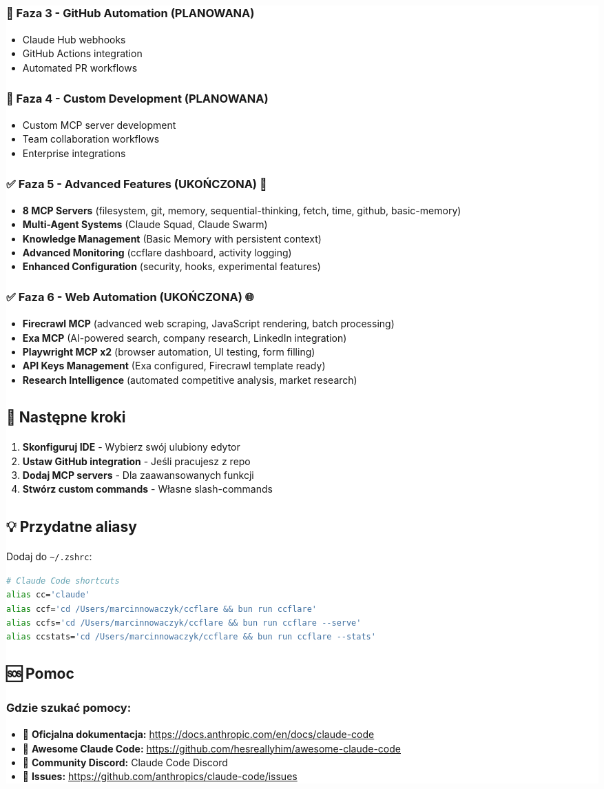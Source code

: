 ### 🔄 Faza 3 - GitHub Automation (PLANOWANA)
- Claude Hub webhooks
- GitHub Actions integration
- Automated PR workflows

### 🔄 Faza 4 - Custom Development (PLANOWANA)
- Custom MCP server development
- Team collaboration workflows
- Enterprise integrations

### ✅ **Faza 5 - Advanced Features (UKOŃCZONA)** 🚀
- **8 MCP Servers** (filesystem, git, memory, sequential-thinking, fetch, time, github, basic-memory)
- **Multi-Agent Systems** (Claude Squad, Claude Swarm)  
- **Knowledge Management** (Basic Memory with persistent context)
- **Advanced Monitoring** (ccflare dashboard, activity logging)
- **Enhanced Configuration** (security, hooks, experimental features)

### ✅ **Faza 6 - Web Automation (UKOŃCZONA)** 🌐
- **Firecrawl MCP** (advanced web scraping, JavaScript rendering, batch processing)
- **Exa MCP** (AI-powered search, company research, LinkedIn integration)
- **Playwright MCP x2** (browser automation, UI testing, form filling)
- **API Keys Management** (Exa configured, Firecrawl template ready)
- **Research Intelligence** (automated competitive analysis, market research)

## 🚀 Następne kroki

1. **Skonfiguruj IDE** - Wybierz swój ulubiony edytor
2. **Ustaw GitHub integration** - Jeśli pracujesz z repo
3. **Dodaj MCP servers** - Dla zaawansowanych funkcji
4. **Stwórz custom commands** - Własne slash-commands

## 💡 Przydatne aliasy

Dodaj do `~/.zshrc`:
```bash
# Claude Code shortcuts
alias cc='claude'
alias ccf='cd /Users/marcinnowaczyk/ccflare && bun run ccflare'
alias ccfs='cd /Users/marcinnowaczyk/ccflare && bun run ccflare --serve'
alias ccstats='cd /Users/marcinnowaczyk/ccflare && bun run ccflare --stats'
```

## 🆘 Pomoc

### Gdzie szukać pomocy:
- 📖 **Oficjalna dokumentacja:** https://docs.anthropic.com/en/docs/claude-code
- 🌟 **Awesome Claude Code:** https://github.com/hesreallyhim/awesome-claude-code
- 💬 **Community Discord:** Claude Code Discord
- 🐛 **Issues:** https://github.com/anthropics/claude-code/issues
